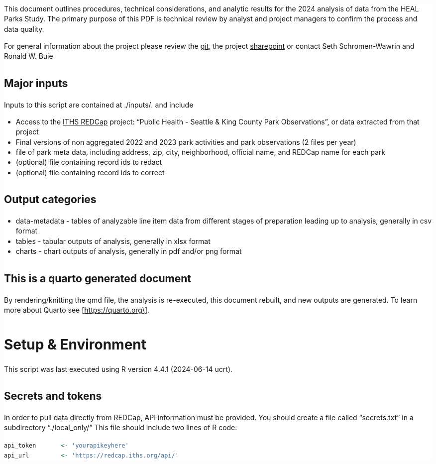 This document outlines procedures, technical considerations, and
analytic results for the 2024 analysis of data from the HEAL Parks
Study. The primary purpose of this PDF is technical review by analyst
and project managers to confirm the process and data quality.

For general information about the project please review the
[git](https://github.com/PHSKC-APDE/HEAL_Parks_Analysis), the project
[sharepoint](https://kc1.sharepoint.com/teams/DPH-APDEWork/ParkObservationStudies/Forms/AllItems.aspx)
or contact Seth Schromen-Wawrin and Ronald W. Buie

## Major inputs

Inputs to this script are contained at ./inputs/*.* and include

- Access to the [ITHS REDCap](https://redcap.iths.org/) project: “Public
  Health - Seattle & King County Park Observations”, or data extracted
  from that project
- Final versions of non aggregated 2022 and 2023 park activities and
  park observations (2 files per year)
- file of park meta data, including address, zip, city, neighborhood,
  official name, and REDCap name for each park
- (optional) file containing record ids to redact
- (optional) file containing record ids to correct

## Output categories

- data-metadata - tables of analyzable line item data from different
  stages of preparation leading up to analysis, generally in csv format
- tables - tabular outputs of analysis, generally in xlsx format
- charts - chart outputs of analysis, generally in pdf and/or png format

## This is a quarto generated document

By rendering/knitting the qmd file, the analysis is re-executed, this
document rebuilt, and new outputs are generated. To learn more about
Quarto see \[https://quarto.org\].

# Setup & Environment

This script was last executed using R version 4.4.1 (2024-06-14 ucrt).

## Secrets and tokens

In order to pull data directly from REDCap, API information must be
provided. You should create a file called “secrets.txt” in a
subdirectory “./local_only/” This file should include two lines of R
code:

``` r
api_token       <- 'yourapikeyhere'
api_url         <- 'https://redcap.iths.org/api/'
```
